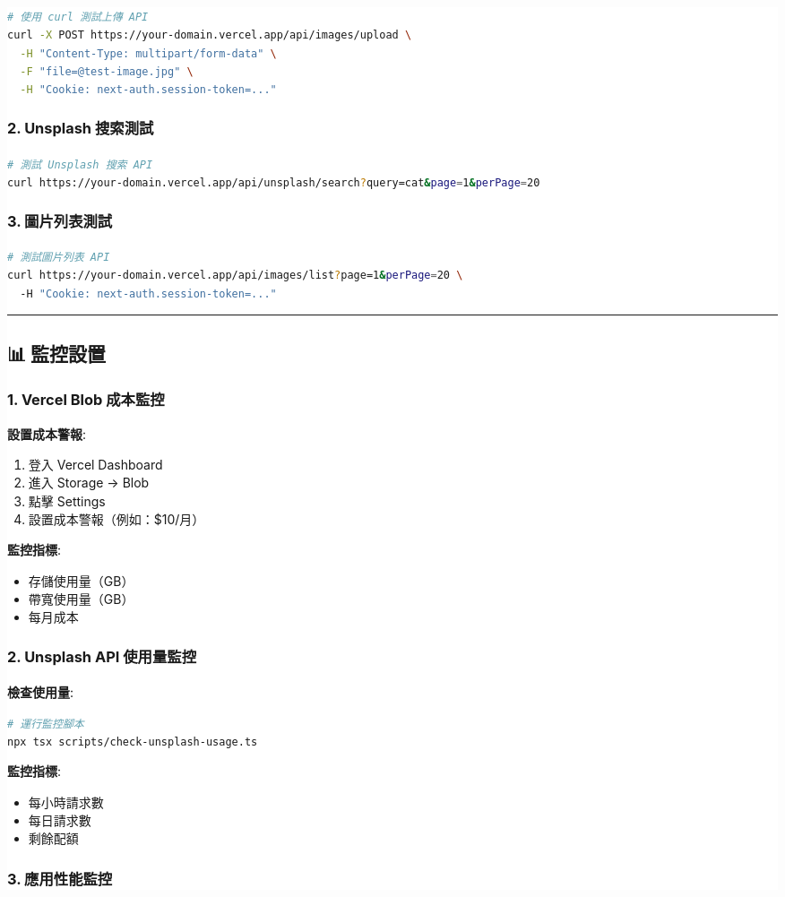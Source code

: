 ```bash
# 使用 curl 測試上傳 API
curl -X POST https://your-domain.vercel.app/api/images/upload \
  -H "Content-Type: multipart/form-data" \
  -F "file=@test-image.jpg" \
  -H "Cookie: next-auth.session-token=..."
```

### 2. Unsplash 搜索測試

```bash
# 測試 Unsplash 搜索 API
curl https://your-domain.vercel.app/api/unsplash/search?query=cat&page=1&perPage=20
```

### 3. 圖片列表測試

```bash
# 測試圖片列表 API
curl https://your-domain.vercel.app/api/images/list?page=1&perPage=20 \
  -H "Cookie: next-auth.session-token=..."
```

---

## 📊 監控設置

### 1. Vercel Blob 成本監控

**設置成本警報**:
1. 登入 Vercel Dashboard
2. 進入 Storage → Blob
3. 點擊 Settings
4. 設置成本警報（例如：$10/月）

**監控指標**:
- 存儲使用量（GB）
- 帶寬使用量（GB）
- 每月成本

### 2. Unsplash API 使用量監控

**檢查使用量**:
```bash
# 運行監控腳本
npx tsx scripts/check-unsplash-usage.ts
```

**監控指標**:
- 每小時請求數
- 每日請求數
- 剩餘配額

### 3. 應用性能監控
